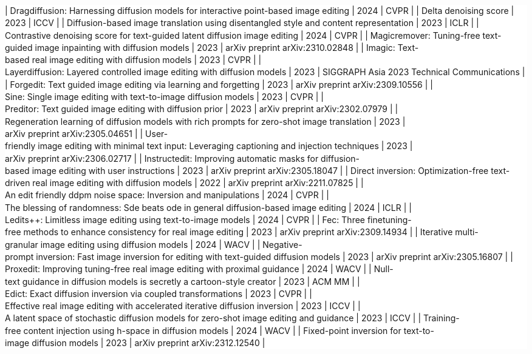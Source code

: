 | Dragdiffusion: Harnessing diffusion models for interactive point-based image editing                        | 2024 | CVPR                                                                                             |
| Delta denoising score                                                                                       | 2023 | ICCV                                                                                             |
| Diffusion-based image translation using disentangled style and content representation                       | 2023 | ICLR                                                                                             |
| Contrastive denoising score for text-guided latent diffusion image editing                                  | 2024 | CVPR                                                                                             |
| Magicremover: Tuning-free text-guided image inpainting with diffusion models                                | 2023 | arXiv preprint arXiv:2310.02848                                                                  |
| Imagic: Text-based real image editing with diffusion models                                                 | 2023 | CVPR                                                                                             |
| Layerdiffusion: Layered controlled image editing with diffusion models                                      | 2023 | SIGGRAPH Asia 2023 Technical Communications                                                      |
| Forgedit: Text guided image editing via learning and forgetting                                             | 2023 | arXiv preprint arXiv:2309.10556                                                                  |
| Sine: Single image editing with text-to-image diffusion models                                              | 2023 | CVPR                                                                                             |
| Preditor: Text guided image editing with diffusion prior                                                    | 2023 | arXiv preprint arXiv:2302.07979                                                                  |
| Regeneration learning of diffusion models with rich prompts for zero-shot image translation                 | 2023 | arXiv preprint arXiv:2305.04651                                                                  |
| User-friendly image editing with minimal text input: Leveraging captioning and injection techniques         | 2023 | arXiv preprint arXiv:2306.02717                                                                  |
| Instructedit: Improving automatic masks for diffusion-based image editing with user instructions            | 2023 | arXiv preprint arXiv:2305.18047                                                                  |
| Direct inversion: Optimization-free text-driven real image editing with diffusion models                    | 2022 | arXiv preprint arXiv:2211.07825                                                                  |
| An edit friendly ddpm noise space: Inversion and manipulations                                              | 2024 | CVPR                                                                                             |
| The blessing of randomness: Sde beats ode in general diffusion-based image editing                          | 2024 | ICLR                                                                                             |
| Ledits++: Limitless image editing using text-to-image models                                                | 2024 | CVPR                                                                                             |
| Fec: Three finetuning-free methods to enhance consistency for real image editing                            | 2023 | arXiv preprint arXiv:2309.14934                                                                  |
| Iterative multi-granular image editing using diffusion models                                               | 2024 | WACV                                                                                             |
| Negative-prompt inversion: Fast image inversion for editing with text-guided diffusion models               | 2023 | arXiv preprint arXiv:2305.16807                                                                  |
| Proxedit: Improving tuning-free real image editing with proximal guidance                                   | 2024 | WACV                                                                                             |
| Null-text guidance in diffusion models is secretly a cartoon-style creator                                  | 2023 | ACM MM                                                                                           |
| Edict: Exact diffusion inversion via coupled transformations                                                | 2023 | CVPR                                                                                             |
| Effective real image editing with accelerated iterative diffusion inversion                                 | 2023 | ICCV                                                                                             |
| A latent space of stochastic diffusion models for zero-shot image editing and guidance                      | 2023 | ICCV                                                                                             |
| Training-free content injection using h-space in diffusion models                                           | 2024 | WACV                                                                                             |
| Fixed-point inversion for text-to-image diffusion models                                                    | 2023 | arXiv preprint arXiv:2312.12540                                                                  |